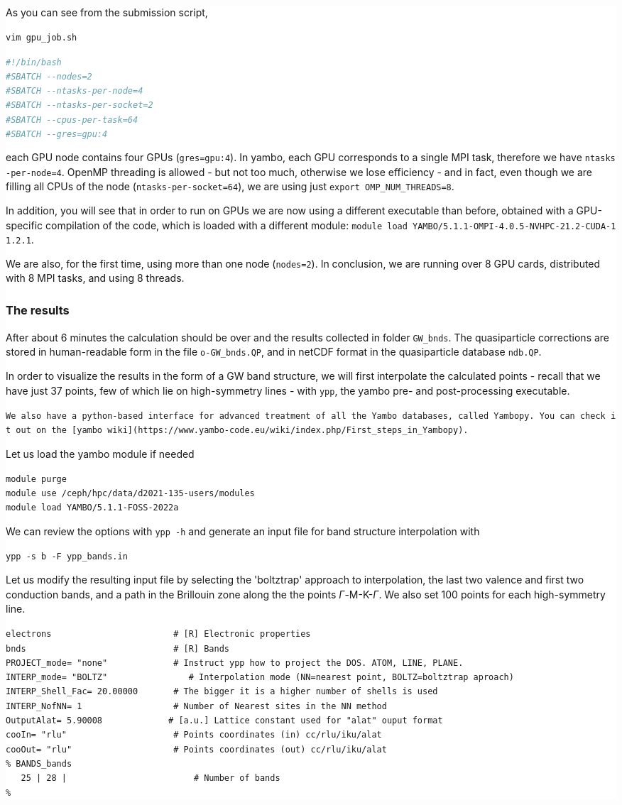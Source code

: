 As you can see from the submission script,
```console
vim gpu_job.sh
```
```bash
#!/bin/bash
#SBATCH --nodes=2
#SBATCH --ntasks-per-node=4
#SBATCH --ntasks-per-socket=2
#SBATCH --cpus-per-task=64
#SBATCH --gres=gpu:4
```
each GPU node contains four GPUs (`gres=gpu:4`). In yambo, each GPU corresponds to a single MPI task, therefore we have `ntasks-per-node=4`. OpenMP threading is allowed - but not too much, otherwise we lose efficiency - and in fact, even though we are filling all CPUs of the node (`ntasks-per-socket=64`), we are using just `export OMP_NUM_THREADS=8`.

In addition, you will see that in order to run on GPUs we are now using a different executable than before, obtained with a GPU-specific compilation of the code, which is loaded with a different module: `module load YAMBO/5.1.1-OMPI-4.0.5-NVHPC-21.2-CUDA-11.2.1`.

We are also, for the first time, using more than one node (`nodes=2`). In conclusion, we are running over 8 GPU cards, distributed with 8 MPI tasks, and using 8 threads.

### The results

After about 6 minutes the calculation should be over and the results collected in folder `GW_bnds`. The quasiparticle corrections are stored in human-readable form in the file `o-GW_bnds.QP`, and in netCDF format in the quasiparticle database `ndb.QP`. 

In order to visualize the results in the form of a GW band structure, we will first interpolate the calculated points - recall that we have just 37 points, few of which lie on high-symmetry lines - with `ypp`, the yambo pre- and post-processing executable.

```{callout} Note
We also have a python-based interface for advanced treatment of all the Yambo databases, called Yambopy. You can check it out on the [yambo wiki](https://www.yambo-code.eu/wiki/index.php/First_steps_in_Yambopy).
```

Let us load the yambo module if needed
```console
module purge
module use /ceph/hpc/data/d2021-135-users/modules
module load YAMBO/5.1.1-FOSS-2022a
```
We can review the options with `ypp -h` and generate an input file for band structure interpolation with
```console
ypp -s b -F ypp_bands.in
```
Let us modify the resulting input file by selecting the 'boltztrap' approach to interpolation, the last two valence and first two conduction bands, and a path in the Brillouin zone along the the points $\Gamma$-M-K-$\Gamma$. We also set 100 points for each high-symmetry line.
```
electrons                        # [R] Electronic properties
bnds                             # [R] Bands
PROJECT_mode= "none"             # Instruct ypp how to project the DOS. ATOM, LINE, PLANE.
INTERP_mode= "BOLTZ"                # Interpolation mode (NN=nearest point, BOLTZ=boltztrap aproach)
INTERP_Shell_Fac= 20.00000       # The bigger it is a higher number of shells is used
INTERP_NofNN= 1                  # Number of Nearest sites in the NN method
OutputAlat= 5.90008             # [a.u.] Lattice constant used for "alat" ouput format
cooIn= "rlu"                     # Points coordinates (in) cc/rlu/iku/alat
cooOut= "rlu"                    # Points coordinates (out) cc/rlu/iku/alat
% BANDS_bands
   25 | 28 |                         # Number of bands
%
```